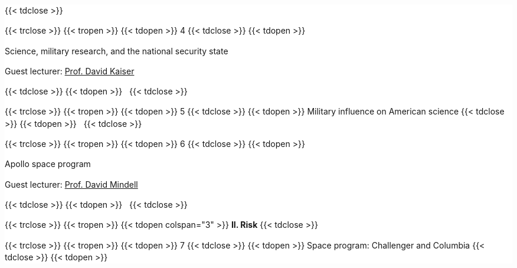 {{< tdclose >}}

{{< trclose >}}
{{< tropen >}}
{{< tdopen >}}
4
{{< tdclose >}}
{{< tdopen >}}


Science, military research, and the national security state

Guest lecturer: [Prof. David Kaiser](http://web.mit.edu/dikaiser/www/)


{{< tdclose >}}
{{< tdopen >}}
 
{{< tdclose >}}

{{< trclose >}}
{{< tropen >}}
{{< tdopen >}}
5
{{< tdclose >}}
{{< tdopen >}}
Military influence on American science
{{< tdclose >}}
{{< tdopen >}}
 
{{< tdclose >}}

{{< trclose >}}
{{< tropen >}}
{{< tdopen >}}
6
{{< tdclose >}}
{{< tdopen >}}


Apollo space program

Guest lecturer: [Prof. David Mindell](http://esd.mit.edu/Faculty_Pages/mindell/mindell.htm)


{{< tdclose >}}
{{< tdopen >}}
 
{{< tdclose >}}

{{< trclose >}}
{{< tropen >}}
{{< tdopen colspan="3" >}}
**II. Risk**
{{< tdclose >}}

{{< trclose >}}
{{< tropen >}}
{{< tdopen >}}
7
{{< tdclose >}}
{{< tdopen >}}
Space program: Challenger and Columbia
{{< tdclose >}}
{{< tdopen >}}
 